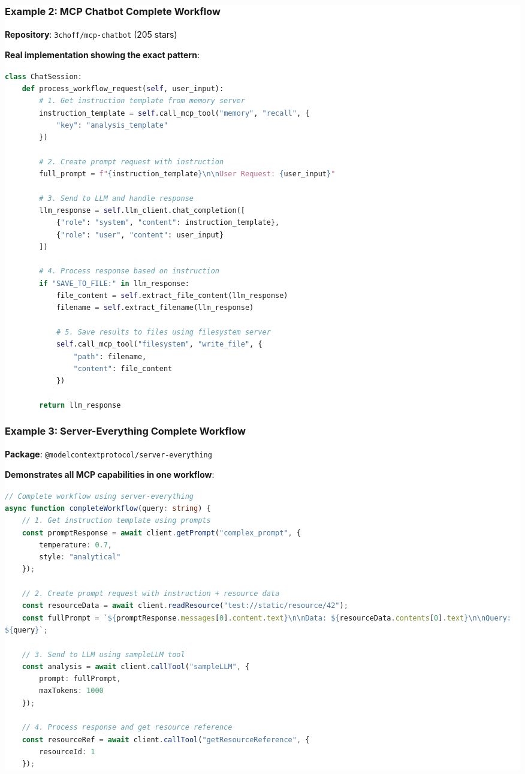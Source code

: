 ### **Example 2: MCP Chatbot Complete Workflow**
**Repository**: `3choff/mcp-chatbot` (205 stars)

**Real implementation showing the exact pattern**:

```python
class ChatSession:
    def process_workflow_request(self, user_input):
        # 1. Get instruction template from memory server
        instruction_template = self.call_mcp_tool("memory", "recall", {
            "key": "analysis_template"
        })
        
        # 2. Create prompt request with instruction
        full_prompt = f"{instruction_template}\n\nUser Request: {user_input}"
        
        # 3. Send to LLM and handle response
        llm_response = self.llm_client.chat_completion([
            {"role": "system", "content": instruction_template},
            {"role": "user", "content": user_input}
        ])
        
        # 4. Process response based on instruction
        if "SAVE_TO_FILE:" in llm_response:
            file_content = self.extract_file_content(llm_response)
            filename = self.extract_filename(llm_response)
            
            # 5. Save results to files using filesystem server
            self.call_mcp_tool("filesystem", "write_file", {
                "path": filename,
                "content": file_content
            })
        
        return llm_response
```

### **Example 3: Server-Everything Complete Workflow**
**Package**: `@modelcontextprotocol/server-everything`

**Demonstrates all MCP capabilities in one workflow**:

```typescript
// Complete workflow using server-everything
async function completeWorkflow(query: string) {
    // 1. Get instruction template using prompts
    const promptResponse = await client.getPrompt("complex_prompt", {
        temperature: 0.7,
        style: "analytical"
    });
    
    // 2. Create prompt request with instruction + resource data
    const resourceData = await client.readResource("test://static/resource/42");
    const fullPrompt = `${promptResponse.messages[0].content.text}\n\nData: ${resourceData.contents[0].text}\n\nQuery: ${query}`;
    
    // 3. Send to LLM using sampleLLM tool
    const analysis = await client.callTool("sampleLLM", {
        prompt: fullPrompt,
        maxTokens: 1000
    });
    
    // 4. Process response and get resource reference
    const resourceRef = await client.callTool("getResourceReference", {
        resourceId: 1
    });
```